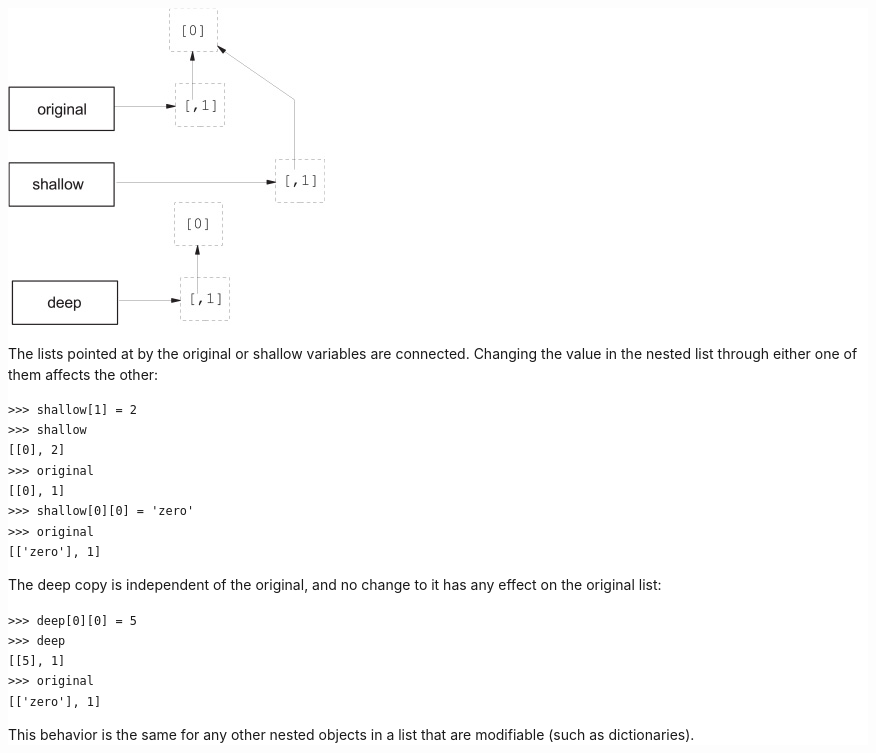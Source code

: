 ![](./images/05fig03.jpg)



The lists pointed at by the original or shallow variables are connected.
Changing the value in the nested list through either one of them affects
the other:



```
>>> shallow[1] = 2
>>> shallow
[[0], 2]
>>> original
[[0], 1]
>>> shallow[0][0] = 'zero'
>>> original
[['zero'], 1]
```




The deep copy is independent of the original, and no
change to it has any effect on the original list:



```
>>> deep[0][0] = 5
>>> deep
[[5], 1]
>>> original
[['zero'], 1]
```




This behavior is the same for any other nested objects in a list that
are modifiable (such as dictionaries).
